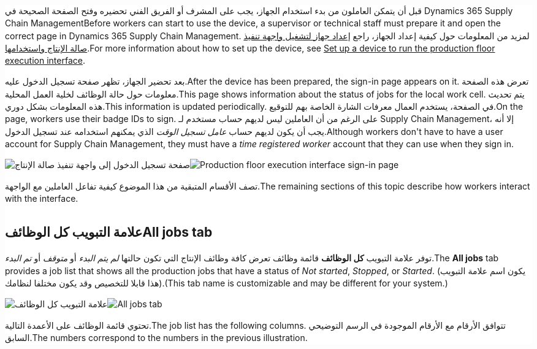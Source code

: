 <span data-ttu-id="111b6-111">قبل أن يتمكن العاملون من بدء استخدام الجهاز، يجب على المشرف أو الفريق الفني تحضيره وفتح الصفحة الصحيحة في Dynamics 365 Supply Chain Management</span><span class="sxs-lookup"><span data-stu-id="111b6-111">Before workers can start to use the device, a supervisor or technical staff must prepare it and open the correct page in Dynamics 365 Supply Chain Management.</span></span> <span data-ttu-id="111b6-112">لمزيد من المعلومات حول كيفية إعداد الجهاز، راجع [إعداد جهاز لتشغيل واجهة تنفيذ صالة الإنتاج‬ واستخدامها](production-floor-execution-setup.md).</span><span class="sxs-lookup"><span data-stu-id="111b6-112">For more information about how to set up the device, see [Set up a device to run the production floor execution interface](production-floor-execution-setup.md).</span></span>

<span data-ttu-id="111b6-113">بعد تحضير الجهاز، تظهر صفحة تسجيل الدخول عليه.</span><span class="sxs-lookup"><span data-stu-id="111b6-113">After the device has been prepared, the sign-in page appears on it.</span></span> <span data-ttu-id="111b6-114">تعرض هذه الصفحة معلومات حول حالة الوظائف لخلية العمل المحلية.</span><span class="sxs-lookup"><span data-stu-id="111b6-114">This page shows information about the status of jobs for the local work cell.</span></span> <span data-ttu-id="111b6-115">يتم تحديث هذه المعلومات بشكل دوري.</span><span class="sxs-lookup"><span data-stu-id="111b6-115">This information is updated periodically.</span></span> <span data-ttu-id="111b6-116">في الصفحة، يستخدم العمال معرفات الشارة الخاصة بهم للتوقيع.</span><span class="sxs-lookup"><span data-stu-id="111b6-116">On the page, workers use their badge IDs to sign.</span></span> <span data-ttu-id="111b6-117">على الرغم من أن العاملين ليس لديهم حساب مستخدم لـ Supply Chain Management، إلا أنه يجب أن يكون لديهم حساب *عامل تسجيل الوقت* الذي يمكنهم استخدامه عند تسجيل الدخول.</span><span class="sxs-lookup"><span data-stu-id="111b6-117">Although workers don't have to have a user account for Supply Chain Management, they must have a *time registered worker* account that they can use when they sign in.</span></span>

<span data-ttu-id="111b6-118">![صفحة تسجيل الدخول إلى واجهة تنفيذ صالة الإنتاج‬](media/pfei-sign-in-page.png "صفحة تسجيل الدخول إلى واجهة تنفيذ صالة الإنتاج‬")</span><span class="sxs-lookup"><span data-stu-id="111b6-118">![Production floor execution interface sign-in page](media/pfei-sign-in-page.png "Production floor execution interface sign-in page")</span></span>

<span data-ttu-id="111b6-119">تصف الأقسام المتبقية من هذا الموضوع كيفية تفاعل العاملين مع الواجهة.</span><span class="sxs-lookup"><span data-stu-id="111b6-119">The remaining sections of this topic describe how workers interact with the interface.</span></span>

## <a name="all-jobs-tab"></a><span data-ttu-id="111b6-120">علامة التبويب كل الوظائف</span><span class="sxs-lookup"><span data-stu-id="111b6-120">All jobs tab</span></span>

<span data-ttu-id="111b6-121">توفر علامة التبويب **كل الوظائف** قائمة وظائف تعرض كافة وظائف الإنتاج التي تكون حالتها *لم يتم البدء* أو *متوقف* أو *تم البدء*.</span><span class="sxs-lookup"><span data-stu-id="111b6-121">The **All jobs** tab provides a job list that shows all the production jobs that have a status of *Not started*, *Stopped*, or *Started*.</span></span> <span data-ttu-id="111b6-122">(يكون اسم علامة التبويب هذا قابلا للتخصيص وقد يكون مختلفا لنظامك).</span><span class="sxs-lookup"><span data-stu-id="111b6-122">(This tab name is customizable and may be different for your system.)</span></span>

<span data-ttu-id="111b6-123">![علامة التبويب كل الوظائف](media/pfei-all-jobs-tab.png "علامة التبويب كل الوظائف")</span><span class="sxs-lookup"><span data-stu-id="111b6-123">![All jobs tab](media/pfei-all-jobs-tab.png "All jobs tab")</span></span>

<span data-ttu-id="111b6-124">تحتوي قائمة الوظائف على الأعمدة التالية.</span><span class="sxs-lookup"><span data-stu-id="111b6-124">The job list has the following columns.</span></span> <span data-ttu-id="111b6-125">تتوافق الأرقام مع الأرقام الموجودة في الرسم التوضيحي السابق.</span><span class="sxs-lookup"><span data-stu-id="111b6-125">The numbers correspond to the numbers in the previous illustration.</span></span>
